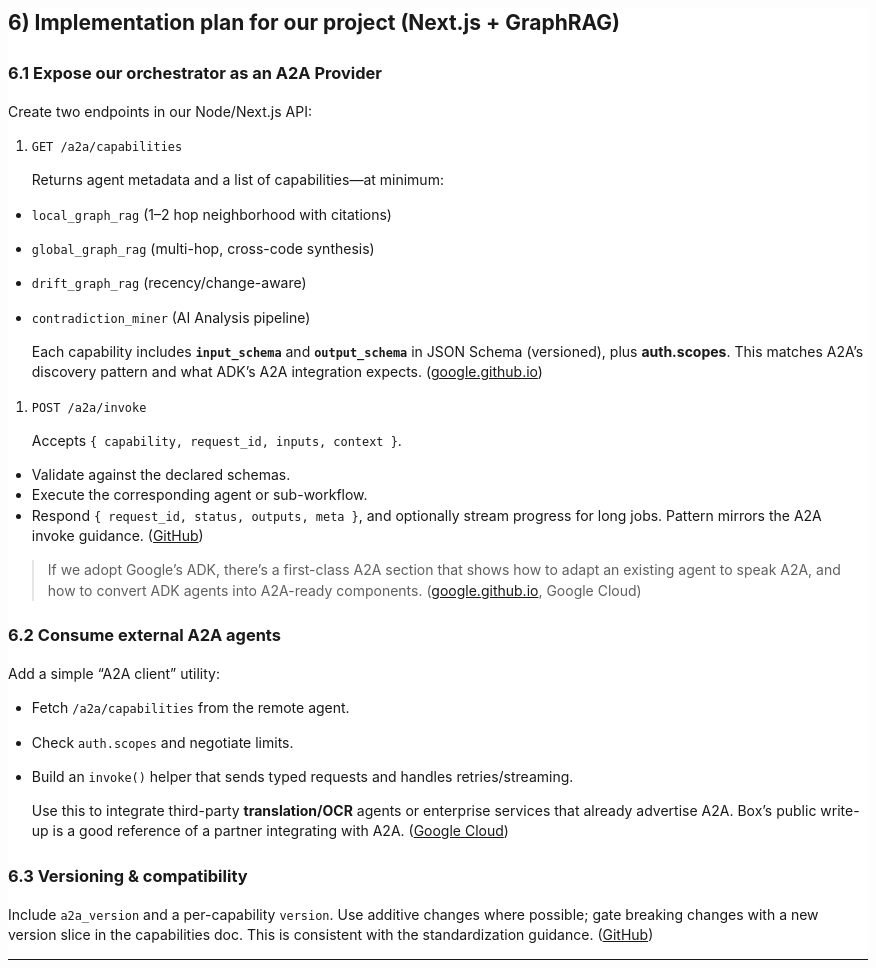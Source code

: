 
## 6) Implementation plan for our project (Next.js + GraphRAG)

### 6.1 Expose our orchestrator as an A2A **Provider**

Create two endpoints in our Node/Next.js API:

1. `GET /a2a/capabilities`
    
    Returns agent metadata and a list of capabilities—at minimum:
    

- `local_graph_rag` (1–2 hop neighborhood with citations)
    
- `global_graph_rag` (multi-hop, cross-code synthesis)
    
- `drift_graph_rag` (recency/change-aware)
    
- `contradiction_miner` (AI Analysis pipeline)
    
    Each capability includes **`input_schema`** and **`output_schema`** in JSON Schema (versioned), plus **auth.scopes**. This matches A2A’s discovery pattern and what ADK’s A2A integration expects. ([google.github.io](https://google.github.io/adk-docs/a2a/?utm_source=chatgpt.com))
    

1. `POST /a2a/invoke`
    
    Accepts `{ capability, request_id, inputs, context }`.
    

- Validate against the declared schemas.
- Execute the corresponding agent or sub-workflow.
- Respond `{ request_id, status, outputs, meta }`, and optionally stream progress for long jobs. Pattern mirrors the A2A invoke guidance. ([GitHub](https://github.com/a2aproject/A2A?utm_source=chatgpt.com))

> If we adopt Google’s ADK, there’s a first-class A2A section that shows how to adapt an existing agent to speak A2A, and how to convert ADK agents into A2A-ready components. ([google.github.io](http://google.github.io), Google Cloud)

### 6.2 Consume **external** A2A agents

Add a simple “A2A client” utility:

- Fetch `/a2a/capabilities` from the remote agent.
    
- Check `auth.scopes` and negotiate limits.
    
- Build an `invoke()` helper that sends typed requests and handles retries/streaming.
    
    Use this to integrate third-party **translation/OCR** agents or enterprise services that already advertise A2A. Box’s public write-up is a good reference of a partner integrating with A2A. ([Google Cloud](https://cloud.google.com/blog/topics/customers/box-ai-agents-with-googles-agent-2-agent-protocol?utm_source=chatgpt.com))
    

### 6.3 Versioning & compatibility

Include `a2a_version` and a per-capability `version`. Use additive changes where possible; gate breaking changes with a new version slice in the capabilities doc. This is consistent with the standardization guidance. ([GitHub](https://github.com/a2aproject/A2A?utm_source=chatgpt.com))

---